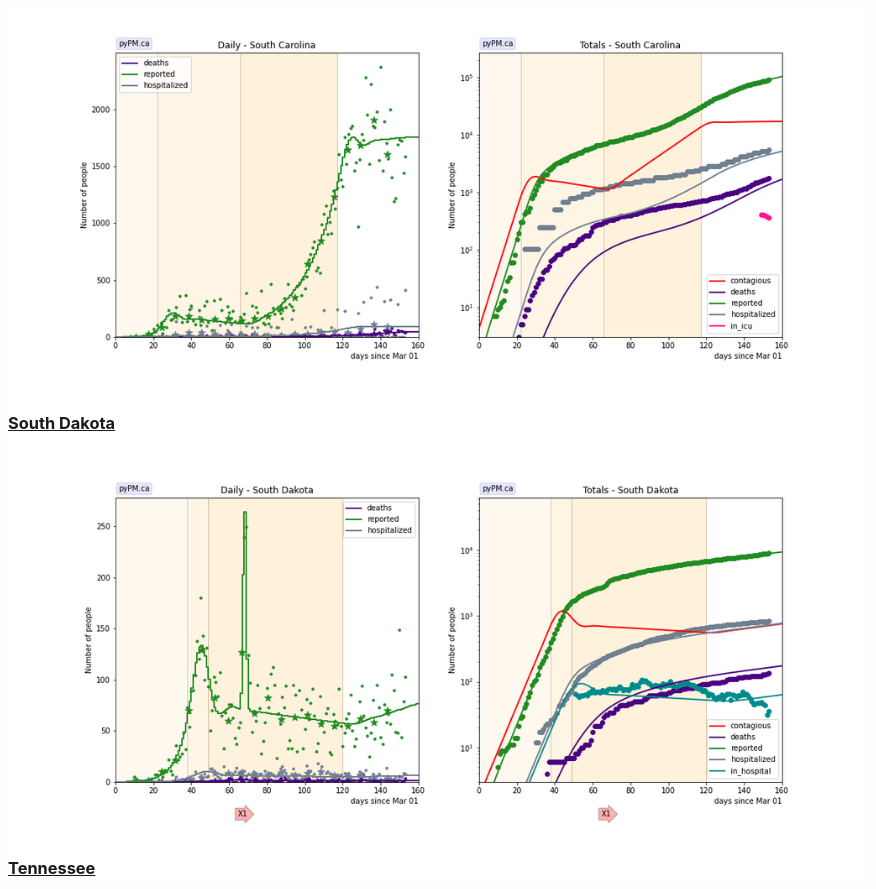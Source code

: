 ![sc](img/sc_2_3_0731.png)

### [South Dakota](img/sd_2_3_0731.pdf)

![sd](img/sd_2_3_0731.png)

### [Tennessee](img/tn_2_3_0731.pdf)

